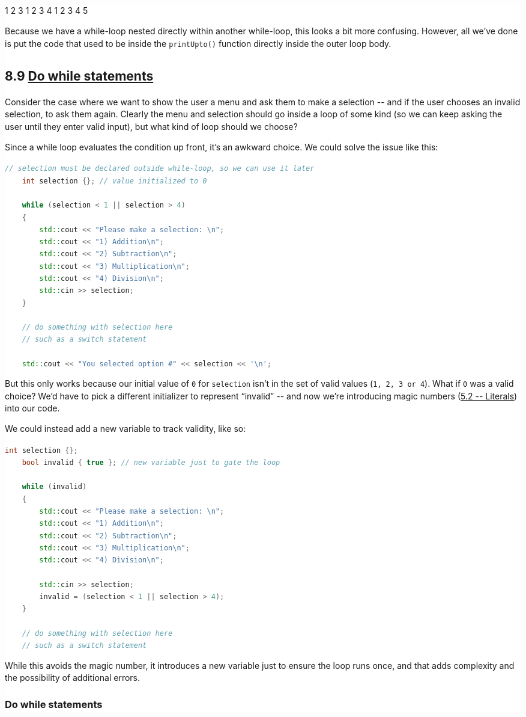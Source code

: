 1 2 3
1 2 3 4
1 2 3 4 5

Because we have a while-loop nested directly within another while-loop, this looks a bit more confusing. However, all we’ve done is put the code that used to be inside the `printUpto()` function directly inside the outer loop body.

## 8.9 [Do while statements](https://www.learncpp.com/cpp-tutorial/do-while-statements/)
Consider the case where we want to show the user a menu and ask them to make a selection -- and if the user chooses an invalid selection, to ask them again. Clearly the menu and selection should go inside a loop of some kind (so we can keep asking the user until they enter valid input), but what kind of loop should we choose?

Since a while loop evaluates the condition up front, it’s an awkward choice. We could solve the issue like this:
```cpp
// selection must be declared outside while-loop, so we can use it later
    int selection {}; // value initialized to 0

    while (selection < 1 || selection > 4)
    {
        std::cout << "Please make a selection: \n";
        std::cout << "1) Addition\n";
        std::cout << "2) Subtraction\n";
        std::cout << "3) Multiplication\n";
        std::cout << "4) Division\n";
        std::cin >> selection;
    }

    // do something with selection here
    // such as a switch statement

    std::cout << "You selected option #" << selection << '\n';
```
But this only works because our initial value of `0` for `selection` isn’t in the set of valid values (`1, 2, 3 or 4`). What if `0` was a valid choice? We’d have to pick a different initializer to represent “invalid” -- and now we’re introducing magic numbers ([5.2 -- Literals](https://www.learncpp.com/cpp-tutorial/literals/)) into our code.

We could instead add a new variable to track validity, like so:
```cpp
int selection {};
    bool invalid { true }; // new variable just to gate the loop

    while (invalid)
    {
        std::cout << "Please make a selection: \n";
        std::cout << "1) Addition\n";
        std::cout << "2) Subtraction\n";
        std::cout << "3) Multiplication\n";
        std::cout << "4) Division\n";

        std::cin >> selection;
        invalid = (selection < 1 || selection > 4);
    }

    // do something with selection here
    // such as a switch statement
```
While this avoids the magic number, it introduces a new variable just to ensure the loop runs once, and that adds complexity and the possibility of additional errors.
### Do while statements
